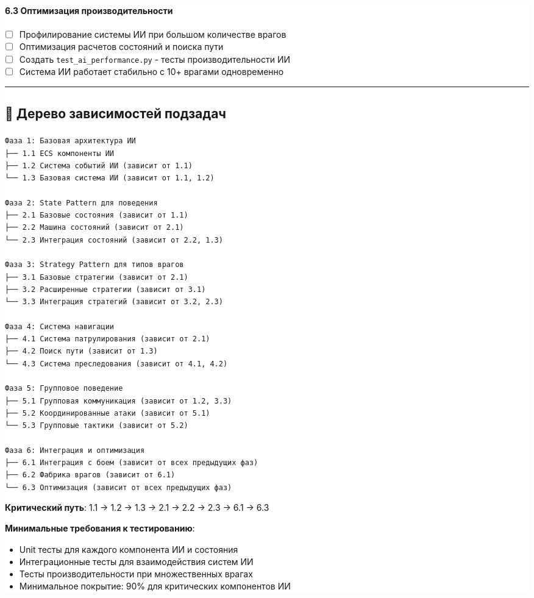 #### 6.3 Оптимизация производительности
- [ ] Профилирование системы ИИ при большом количестве врагов
- [ ] Оптимизация расчетов состояний и поиска пути
- [ ] Создать `test_ai_performance.py` - тесты производительности ИИ
- [ ] Система ИИ работает стабильно с 10+ врагами одновременно

---

## 🌳 Дерево зависимостей подзадач

```
Фаза 1: Базовая архитектура ИИ
├── 1.1 ECS компоненты ИИ
├── 1.2 Система событий ИИ (зависит от 1.1)
└── 1.3 Базовая система ИИ (зависит от 1.1, 1.2)

Фаза 2: State Pattern для поведения
├── 2.1 Базовые состояния (зависит от 1.1)
├── 2.2 Машина состояний (зависит от 2.1)
└── 2.3 Интеграция состояний (зависит от 2.2, 1.3)

Фаза 3: Strategy Pattern для типов врагов
├── 3.1 Базовые стратегии (зависит от 2.1)
├── 3.2 Расширенные стратегии (зависит от 3.1)
└── 3.3 Интеграция стратегий (зависит от 3.2, 2.3)

Фаза 4: Система навигации
├── 4.1 Система патрулирования (зависит от 2.1)
├── 4.2 Поиск пути (зависит от 1.3)
└── 4.3 Система преследования (зависит от 4.1, 4.2)

Фаза 5: Групповое поведение  
├── 5.1 Групповая коммуникация (зависит от 1.2, 3.3)
├── 5.2 Координированные атаки (зависит от 5.1)
└── 5.3 Групповые тактики (зависит от 5.2)

Фаза 6: Интеграция и оптимизация
├── 6.1 Интеграция с боем (зависит от всех предыдущих фаз)
├── 6.2 Фабрика врагов (зависит от 6.1)
└── 6.3 Оптимизация (зависит от всех предыдущих фаз)
```

**Критический путь**: 1.1 → 1.2 → 1.3 → 2.1 → 2.2 → 2.3 → 6.1 → 6.3

**Минимальные требования к тестированию**: 
- Unit тесты для каждого компонента ИИ и состояния
- Интеграционные тесты для взаимодействия систем ИИ  
- Тесты производительности при множественных врагах
- Минимальное покрытие: 90% для критических компонентов ИИ